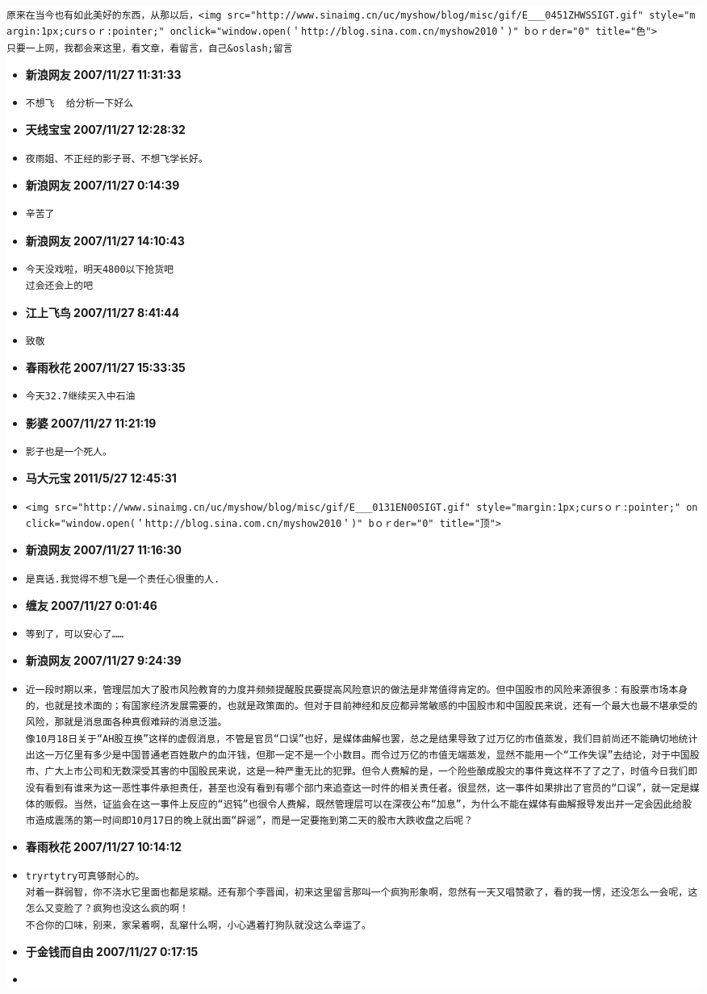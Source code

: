   ```
  原来在当今也有如此美好的东西，从那以后，<img src="http://www.sinaimg.cn/uc/myshow/blog/misc/gif/E___0451ZHWSSIGT.gif" style="margin:1px;cursｏｒ:pointer;" onclick="window.open(＇http://blog.sina.com.cn/myshow2010＇)" bｏｒder="0" title="色">
  只要一上网，我都会来这里，看文章，看留言，自己&oslash;留言
  ```
- **新浪网友 2007/11/27 11:31:33**
- ```
  不想飞  给分析一下好么
  ```
- **天线宝宝 2007/11/27 12:28:32**
- ```
  夜雨姐、不正经的影子哥、不想飞学长好。
  ```
- **新浪网友 2007/11/27 0:14:39**
- ```
  辛苦了
  ```
- **新浪网友 2007/11/27 14:10:43**
- ```
  今天没戏啦，明天4800以下抢货吧
  过会还会上的吧
  ```
- **江上飞鸟 2007/11/27 8:41:44**
- ```
  致敬
  ```
- **春雨秋花 2007/11/27 15:33:35**
- ```
  今天32.7继续买入中石油
  ```
- **影婆 2007/11/27 11:21:19**
- ```
  影子也是一个死人。
  ```
- **马大元宝 2011/5/27 12:45:31**
- ```
  <img src="http://www.sinaimg.cn/uc/myshow/blog/misc/gif/E___0131EN00SIGT.gif" style="margin:1px;cursｏｒ:pointer;" onclick="window.open(＇http://blog.sina.com.cn/myshow2010＇)" bｏｒder="0" title="顶">
  ```
- **新浪网友 2007/11/27 11:16:30**
- ```
  是真话.我觉得不想飞是一个责任心很重的人.
  ```
- **缠友 2007/11/27 0:01:46**
- ```
  等到了，可以安心了……
  ```
- **新浪网友 2007/11/27 9:24:39**
- ```
  近一段时期以来，管理层加大了股市风险教育的力度并频频提醒股民要提高风险意识的做法是非常值得肯定的。但中国股市的风险来源很多：有股票市场本身的，也就是技术面的；有国家经济发展需要的，也就是政策面的。但对于目前神经和反应都异常敏感的中国股市和中国股民来说，还有一个最大也最不堪承受的风险，那就是消息面各种真假难辩的消息泛滥。
  像10月18日关于“AH股互换”这样的虚假消息，不管是官员“口误”也好，是媒体曲解也罢，总之是结果导致了过万亿的市值蒸发，我们目前尚还不能确切地统计出这一万亿里有多少是中国普通老百姓散户的血汗钱，但那一定不是一个小数目。而令过万亿的市值无端蒸发，显然不能用一个“工作失误”去结论，对于中国股市、广大上市公司和无数深受其害的中国股民来说，这是一种严重无比的犯罪。但令人费解的是，一个险些酿成股灾的事件竟这样不了了之了，时值今日我们即没有看到有谁来为这一恶性事件承担责任，甚至也没有看到有哪个部门来追查这一时件的相关责任者。很显然，这一事件如果排出了官员的“口误”，就一定是媒体的贩假。当然，证监会在这一事件上反应的“迟钝”也很令人费解，既然管理层可以在深夜公布“加息”，为什么不能在媒体有曲解报导发出并一定会因此给股市造成震荡的第一时间即10月17日的晚上就出面“辟谣”，而是一定要拖到第二天的股市大跌收盘之后呢？
  ```
- **春雨秋花 2007/11/27 10:14:12**
- ```
  tryrtytry可真够耐心的。
  对着一群弱智，你不浇水它里面也都是浆糊。还有那个李晋闻，初来这里留言那叫一个疯狗形象啊，忽然有一天又唱赞歌了，看的我一愣，还没怎么一会呢，这怎么又变脸了？疯狗也没这么疯的啊！
  不合你的口味，别来，家呆着啊，乱窜什么啊，小心遇着打狗队就没这么幸运了。
  ```
- **于金钱而自由 2007/11/27 0:17:15**
- ```